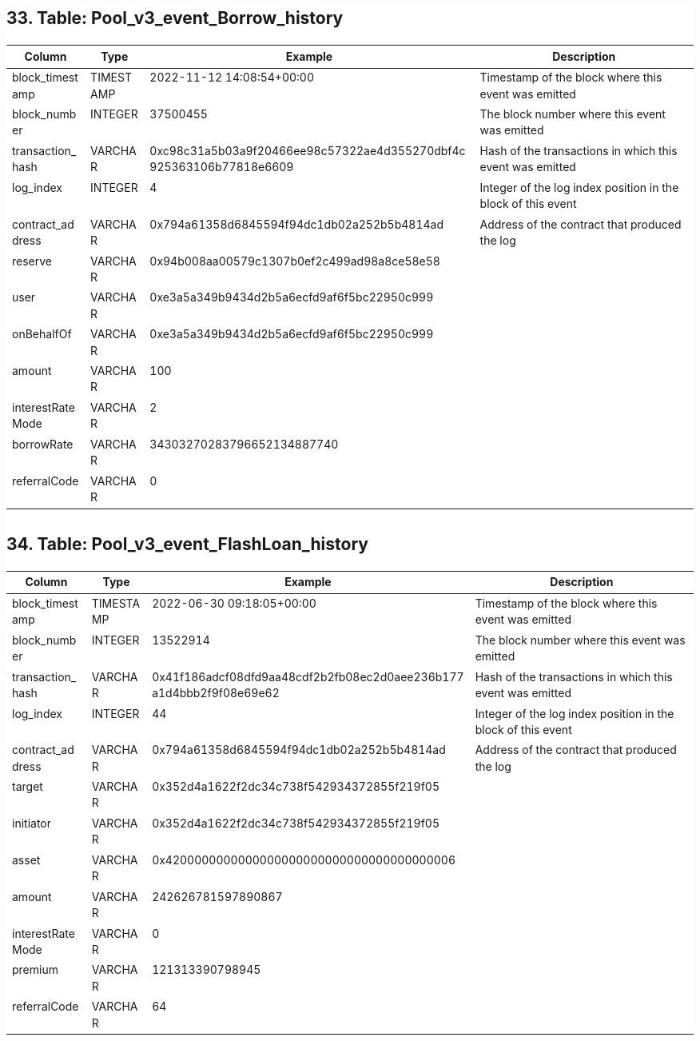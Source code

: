 ## 33. Table: Pool\_v3\_event\_Borrow\_history

| Column            | Type      | Example                                                            | Description                                                  |
| ----------------- | --------- | ------------------------------------------------------------------ | ------------------------------------------------------------ |
| block\_timestamp  | TIMESTAMP | 2022-11-12 14:08:54+00:00                                          | Timestamp of the block where this event was emitted          |
| block\_number     | INTEGER   | 37500455                                                           | The block number where this event was emitted                |
| transaction\_hash | VARCHAR   | 0xc98c31a5b03a9f20466ee98c57322ae4d355270dbf4c925363106b77818e6609 | Hash of the transactions in which this event was emitted     |
| log\_index        | INTEGER   | 4                                                                  | Integer of the log index position in the block of this event |
| contract\_address | VARCHAR   | 0x794a61358d6845594f94dc1db02a252b5b4814ad                         | Address of the contract that produced the log                |
| reserve           | VARCHAR   | 0x94b008aa00579c1307b0ef2c499ad98a8ce58e58                         |                                                              |
| user              | VARCHAR   | 0xe3a5a349b9434d2b5a6ecfd9af6f5bc22950c999                         |                                                              |
| onBehalfOf        | VARCHAR   | 0xe3a5a349b9434d2b5a6ecfd9af6f5bc22950c999                         |                                                              |
| amount            | VARCHAR   | 100                                                                |                                                              |
| interestRateMode  | VARCHAR   | 2                                                                  |                                                              |
| borrowRate        | VARCHAR   | 34303270283796652134887740                                         |                                                              |
| referralCode      | VARCHAR   | 0                                                                  |                                                              |

## 34. Table: Pool\_v3\_event\_FlashLoan\_history

| Column            | Type      | Example                                                            | Description                                                  |
| ----------------- | --------- | ------------------------------------------------------------------ | ------------------------------------------------------------ |
| block\_timestamp  | TIMESTAMP | 2022-06-30 09:18:05+00:00                                          | Timestamp of the block where this event was emitted          |
| block\_number     | INTEGER   | 13522914                                                           | The block number where this event was emitted                |
| transaction\_hash | VARCHAR   | 0x41f186adcf08dfd9aa48cdf2b2fb08ec2d0aee236b177a1d4bbb2f9f08e69e62 | Hash of the transactions in which this event was emitted     |
| log\_index        | INTEGER   | 44                                                                 | Integer of the log index position in the block of this event |
| contract\_address | VARCHAR   | 0x794a61358d6845594f94dc1db02a252b5b4814ad                         | Address of the contract that produced the log                |
| target            | VARCHAR   | 0x352d4a1622f2dc34c738f542934372855f219f05                         |                                                              |
| initiator         | VARCHAR   | 0x352d4a1622f2dc34c738f542934372855f219f05                         |                                                              |
| asset             | VARCHAR   | 0x4200000000000000000000000000000000000006                         |                                                              |
| amount            | VARCHAR   | 242626781597890867                                                 |                                                              |
| interestRateMode  | VARCHAR   | 0                                                                  |                                                              |
| premium           | VARCHAR   | 121313390798945                                                    |                                                              |
| referralCode      | VARCHAR   | 64                                                                 |                                                              |
